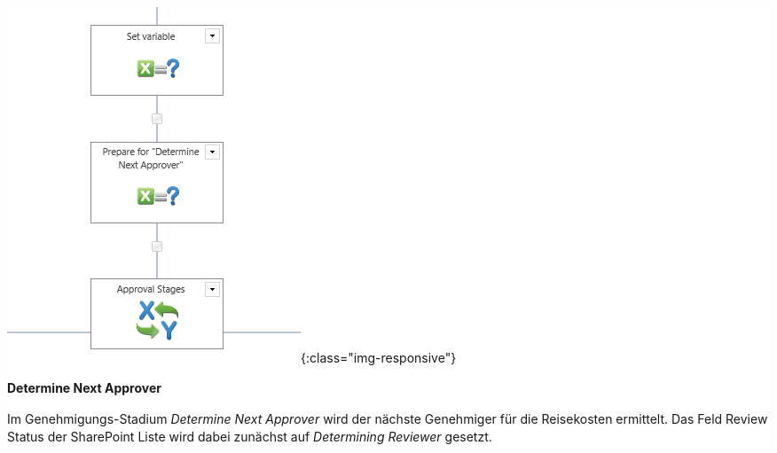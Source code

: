 ![ECS-Nintex-TravelExpenses5](/img/content/ECS-Nintex-TravelExpenses5.png){:class="img-responsive"}

**Determine Next Approver**

Im Genehmigungs-Stadium *Determine Next Approver* wird der nächste Genehmiger für die Reisekosten ermittelt. Das Feld Review Status  der SharePoint Liste wird dabei zunächst auf *Determining Reviewer* gesetzt. 
